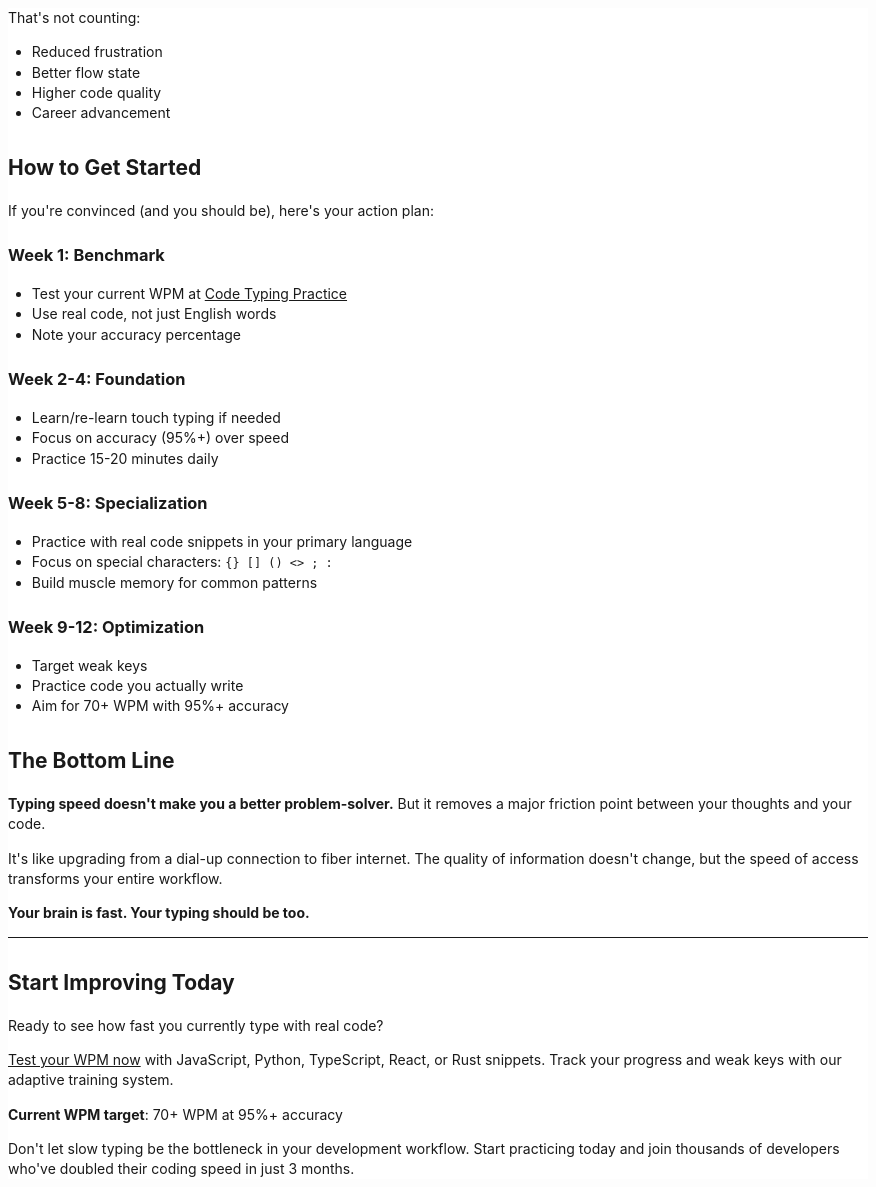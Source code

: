 That's not counting:
- Reduced frustration
- Better flow state
- Higher code quality
- Career advancement

## How to Get Started

If you're convinced (and you should be), here's your action plan:

### Week 1: Benchmark
- Test your current WPM at [Code Typing Practice](/)
- Use real code, not just English words
- Note your accuracy percentage

### Week 2-4: Foundation
- Learn/re-learn touch typing if needed
- Focus on accuracy (95%+) over speed
- Practice 15-20 minutes daily

### Week 5-8: Specialization
- Practice with real code snippets in your primary language
- Focus on special characters: `{} [] () <> ; :`
- Build muscle memory for common patterns

### Week 9-12: Optimization
- Target weak keys
- Practice code you actually write
- Aim for 70+ WPM with 95%+ accuracy

## The Bottom Line

**Typing speed doesn't make you a better problem-solver.** But it removes a major friction point between your thoughts and your code.

It's like upgrading from a dial-up connection to fiber internet. The quality of information doesn't change, but the speed of access transforms your entire workflow.

**Your brain is fast. Your typing should be too.**

---

## Start Improving Today

Ready to see how fast you currently type with real code?

[Test your WPM now](/) with JavaScript, Python, TypeScript, React, or Rust snippets. Track your progress and weak keys with our adaptive training system.

**Current WPM target**: 70+ WPM at 95%+ accuracy

Don't let slow typing be the bottleneck in your development workflow. Start practicing today and join thousands of developers who've doubled their coding speed in just 3 months.
